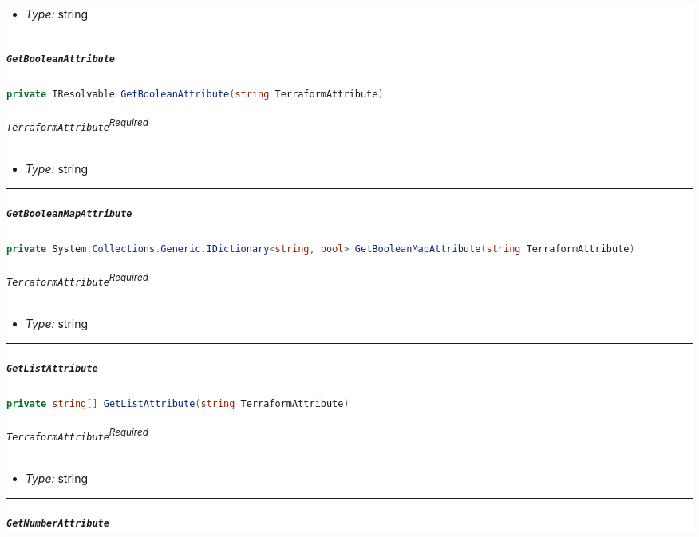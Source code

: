 - *Type:* string

---

##### `GetBooleanAttribute` <a name="GetBooleanAttribute" id="rhizo-co-terraform-provider-oci.blockchainPeer.BlockchainPeer.getBooleanAttribute"></a>

```csharp
private IResolvable GetBooleanAttribute(string TerraformAttribute)
```

###### `TerraformAttribute`<sup>Required</sup> <a name="TerraformAttribute" id="rhizo-co-terraform-provider-oci.blockchainPeer.BlockchainPeer.getBooleanAttribute.parameter.terraformAttribute"></a>

- *Type:* string

---

##### `GetBooleanMapAttribute` <a name="GetBooleanMapAttribute" id="rhizo-co-terraform-provider-oci.blockchainPeer.BlockchainPeer.getBooleanMapAttribute"></a>

```csharp
private System.Collections.Generic.IDictionary<string, bool> GetBooleanMapAttribute(string TerraformAttribute)
```

###### `TerraformAttribute`<sup>Required</sup> <a name="TerraformAttribute" id="rhizo-co-terraform-provider-oci.blockchainPeer.BlockchainPeer.getBooleanMapAttribute.parameter.terraformAttribute"></a>

- *Type:* string

---

##### `GetListAttribute` <a name="GetListAttribute" id="rhizo-co-terraform-provider-oci.blockchainPeer.BlockchainPeer.getListAttribute"></a>

```csharp
private string[] GetListAttribute(string TerraformAttribute)
```

###### `TerraformAttribute`<sup>Required</sup> <a name="TerraformAttribute" id="rhizo-co-terraform-provider-oci.blockchainPeer.BlockchainPeer.getListAttribute.parameter.terraformAttribute"></a>

- *Type:* string

---

##### `GetNumberAttribute` <a name="GetNumberAttribute" id="rhizo-co-terraform-provider-oci.blockchainPeer.BlockchainPeer.getNumberAttribute"></a>
